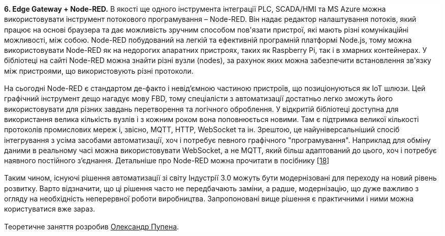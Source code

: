 **6. Edge Gateway + Node-RED.** В якості ще одного інструмента інтеграції PLC, SCADA/HMI та MS Azure можна використовувати інструмент потокового програмування – Node-RED. Він надає редактор налаштування потоків, який працює на основі браузера та дає можливість зручним способом пов'язати пристрої, які мають різні комунікаційні можливості, між собою. Node-RED побудований на легкій та ефективній програмній платформі Node.js, тому можна використовувати Node-RED як на недорогих апаратних пристроях, таких як Raspberry Pi, так і в хмарних контейнерах. У бібліотеці на сайті Node-RED можна знайти різні вузли (nodes), за рахунок яких можна забезпечити встановлення зв'язку між пристроями, що використовують різні протоколи.

 На сьогодні Node-RED є стандартом де-факто і невід’ємною частиною пристроїв, що позиціонуються як IoT шлюзи. Цей графічний інструмент дещо нагадує мову FBD, тому спеціалісти з автоматизації достатньо легко зможуть його використовувати для різних завдань перетворення та логічного оброблення. У відкритій бібліотеці доступна для використання велика кількість вузлів і з кожним роком вона поповнюється новими. Там є підтримка великої кількості протоколів промислових мереж і, звісно, MQTT, HTTP, WebSocket та ін. Зрештою, це найуніверсальніший спосіб інтегрування з усіма засобами автоматизації, хоч і потребує певного графічного "програмування". Наприклад для обміну даними в реальному часі можна використовувати WebSocket, а не MQTT, який більш адаптований до цього, хоч і потребує наявного постійного з’єднання. Детальніше про Node-RED можна прочитати в посібнику [[18](https://pupenasan.github.io/NodeREDGuidUKR/)] 

Таким чином, існуючі рішення автоматизації зі світу Індустрії 3.0 можуть бути модернізовані для переходу на новий рівень розвитку. Варто відзначити, що ці рішення часто не передбачають заміни, а радше, модернізацію, що дуже важливо з огляду на необхідність неперервної роботи виробництва. Запропоновані вище рішення є практичними і ними можна користуватися вже зараз. 



Теоретичне заняття розробив [Олександр Пупена](https://github.com/pupenasan). 
